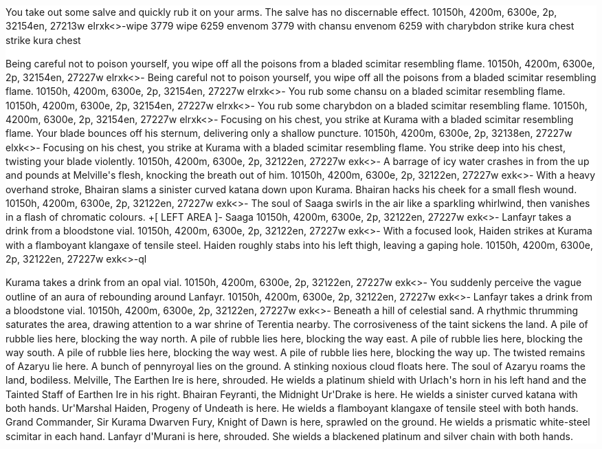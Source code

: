 You take out some salve and quickly rub it on your arms.
The salve has no discernable effect.
10150h, 4200m, 6300e, 2p, 32154en, 27213w elrxk<>-wipe 3779
wipe 6259
envenom 3779 with chansu
envenom 6259 with charybdon
strike kura chest
strike kura chest

Being careful not to poison yourself, you wipe off all the poisons from a bladed
scimitar resembling flame.
10150h, 4200m, 6300e, 2p, 32154en, 27227w elrxk<>-
Being careful not to poison yourself, you wipe off all the poisons from a bladed
scimitar resembling flame.
10150h, 4200m, 6300e, 2p, 32154en, 27227w elrxk<>-
You rub some chansu on a bladed scimitar resembling flame.
10150h, 4200m, 6300e, 2p, 32154en, 27227w elrxk<>-
You rub some charybdon on a bladed scimitar resembling flame.
10150h, 4200m, 6300e, 2p, 32154en, 27227w elrxk<>-
Focusing on his chest, you strike at Kurama with a bladed scimitar resembling 
flame. Your blade bounces off his sternum, delivering only a shallow puncture.
10150h, 4200m, 6300e, 2p, 32138en, 27227w elxk<>-
Focusing on his chest, you strike at Kurama with a bladed scimitar resembling 
flame. You strike deep into his chest, twisting your blade violently.
10150h, 4200m, 6300e, 2p, 32122en, 27227w exk<>-
A barrage of icy water crashes in from the up and pounds at Melville's flesh, 
knocking the breath out of him.
10150h, 4200m, 6300e, 2p, 32122en, 27227w exk<>-
With a heavy overhand stroke, Bhairan slams a sinister curved katana down upon 
Kurama. Bhairan hacks his cheek for a small flesh wound.
10150h, 4200m, 6300e, 2p, 32122en, 27227w exk<>-
The soul of Saaga swirls in the air like a sparkling whirlwind, then vanishes in
a flash of chromatic colours.
+[ LEFT AREA ]- Saaga
10150h, 4200m, 6300e, 2p, 32122en, 27227w exk<>-
Lanfayr takes a drink from a bloodstone vial.
10150h, 4200m, 6300e, 2p, 32122en, 27227w exk<>-
With a focused look, Haiden strikes at Kurama with a flamboyant klangaxe of 
tensile steel. Haiden roughly stabs into his left thigh, leaving a gaping hole.
10150h, 4200m, 6300e, 2p, 32122en, 27227w exk<>-ql

Kurama takes a drink from an opal vial.
10150h, 4200m, 6300e, 2p, 32122en, 27227w exk<>-
You suddenly perceive the vague outline of an aura of rebounding around Lanfayr.
10150h, 4200m, 6300e, 2p, 32122en, 27227w exk<>-
Lanfayr takes a drink from a bloodstone vial.
10150h, 4200m, 6300e, 2p, 32122en, 27227w exk<>-
Beneath a hill of celestial sand.
A rhythmic thrumming saturates the area, drawing attention to a war shrine of 
Terentia nearby. The corrosiveness of the taint sickens the land. A pile of 
rubble lies here, blocking the way north. A pile of rubble lies here, blocking 
the way east. A pile of rubble lies here, blocking the way south. A pile of 
rubble lies here, blocking the way west. A pile of rubble lies here, blocking 
the way up. The twisted remains of Azaryu lie here. A bunch of pennyroyal lies 
on the ground. A stinking noxious cloud floats here. The soul of Azaryu roams 
the land, bodiless. Melville, The Earthen Ire is here, shrouded. He wields a 
platinum shield with Urlach's horn in his left hand and the Tainted Staff of 
Earthen Ire in his right. Bhairan Feyranti, the Midnight Ur'Drake is here. He 
wields a sinister curved katana with both hands. Ur'Marshal Haiden, Progeny of 
Undeath is here. He wields a flamboyant klangaxe of tensile steel with both 
hands. Grand Commander, Sir Kurama Dwarven Fury, Knight of Dawn is here, 
sprawled on the ground. He wields a prismatic white-steel scimitar in each hand.
Lanfayr d'Murani is here, shrouded. She wields a blackened platinum and silver 
chain with both hands.